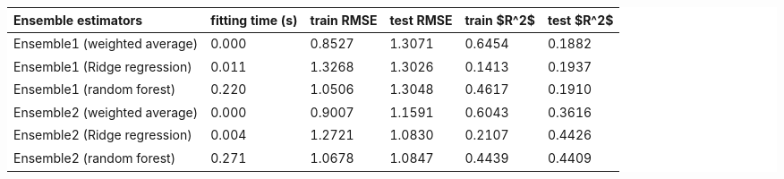 

<table  class="dataframe">
  <thead>
    <tr style="text-align: left;">
      <th>Ensemble estimators</th>
      <th>fitting time (s)</th>
      <th>train RMSE</th>
      <th>test RMSE</th>
      <th>train $R^2$</th>
      <th>test $R^2$</th>
    </tr>
  </thead>
  <tbody>
    <tr>
      <td>Ensemble1 (weighted average)</td>
      <td>0.000</td>
      <td>0.8527</td>
      <td>1.3071</td>
      <td>0.6454</td>
      <td>0.1882</td>
    </tr>
    <tr>
      <td>Ensemble1 (Ridge regression)</td>
      <td>0.011</td>
      <td>1.3268</td>
      <td>1.3026</td>
      <td>0.1413</td>
      <td>0.1937</td>
    </tr>
    <tr>
      <td>Ensemble1 (random forest)</td>
      <td>0.220</td>
      <td>1.0506</td>
      <td>1.3048</td>
      <td>0.4617</td>
      <td>0.1910</td>
    </tr>
    <tr>
      <td>Ensemble2 (weighted average)</td>
      <td>0.000</td>
      <td>0.9007</td>
      <td>1.1591</td>
      <td>0.6043</td>
      <td>0.3616</td>
    </tr>
    <tr>
      <td>Ensemble2 (Ridge regression)</td>
      <td>0.004</td>
      <td>1.2721</td>
      <td>1.0830</td>
      <td>0.2107</td>
      <td>0.4426</td>
    </tr>
    <tr>
      <td>Ensemble2 (random forest)</td>
      <td>0.271</td>
      <td>1.0678</td>
      <td>1.0847</td>
      <td>0.4439</td>
      <td>0.4409</td>
    </tr>
  </tbody>
</table>
